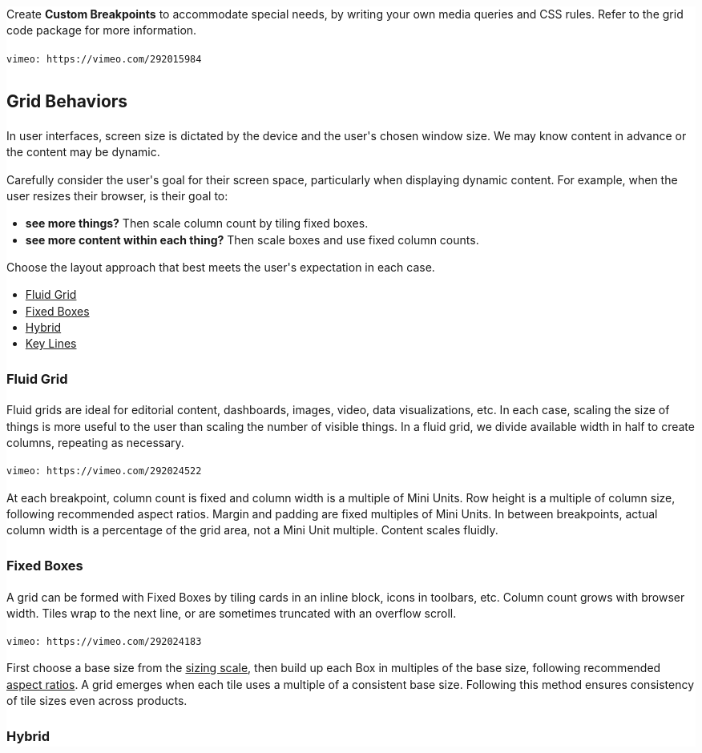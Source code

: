 Create **Custom Breakpoints** to accommodate special needs, by writing your own media queries and CSS rules. Refer to the grid code package for more information.

`vimeo: https://vimeo.com/292015984`

## Grid Behaviors

In user interfaces, screen size is dictated by the device and the user's chosen window size. We may know content in advance or the content may be dynamic.

Carefully consider the user's goal for their screen space, particularly when displaying dynamic content. For example, when the user resizes their browser, is their goal to:

- **see more things?** Then scale column count by tiling fixed boxes.
- **see more content within each thing?** Then scale boxes and use fixed column counts.

Choose the layout approach that best meets the user's expectation in each case.

<anchor-links>
<ul>
    <li><a href="#fluid-grid">Fluid Grid</a></li>
    <li><a href="#fixed-boxes">Fixed Boxes</a></li>
    <li><a href="#hybrid">Hybrid</a></li>
    <li><a href="#key-lines">Key Lines</a></li>
</ul>
</anchor-links>

### Fluid Grid

Fluid grids are ideal for editorial content, dashboards, images, video, data visualizations, etc. In each case, scaling the size of things is more useful to the user than scaling the number of visible things. In a fluid grid, we divide available width in half to create columns, repeating as necessary.

`vimeo: https://vimeo.com/292024522`

At each breakpoint, column count is fixed and column width is a multiple of Mini Units. Row height is a multiple of column size, following recommended aspect ratios. Margin and padding are fixed multiples of Mini Units. In between breakpoints, actual column width is a percentage of the grid area, not a Mini Unit multiple. Content scales fluidly.

### Fixed Boxes

A grid can be formed with Fixed Boxes by tiling cards in an inline block, icons in toolbars, etc. Column count grows with browser width. Tiles wrap to the next line, or are sometimes truncated with an overflow scroll.

`vimeo: https://vimeo.com/292024183`

First choose a base size from the [sizing scale](#sizing-scale), then build up each Box in multiples of the base size, following recommended [aspect ratios](#aspect-ratio). A grid emerges when each tile uses a multiple of a consistent base size. Following this method ensures consistency of tile sizes even across products.

### Hybrid

